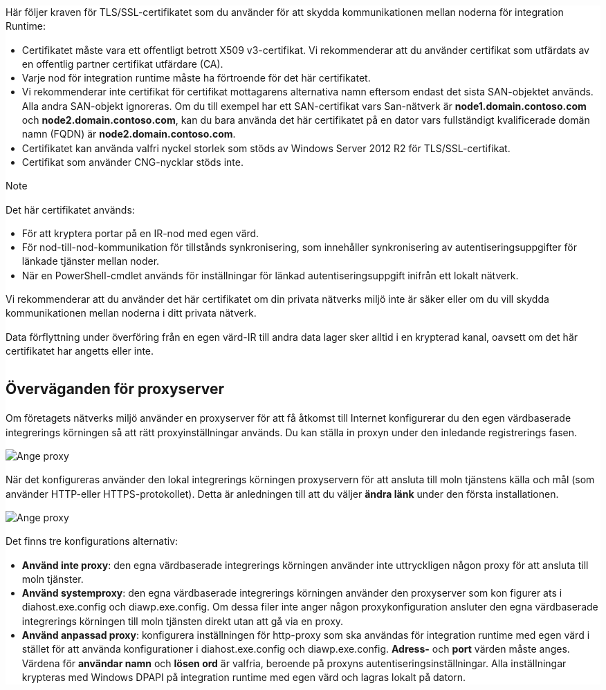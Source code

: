 Här följer kraven för TLS/SSL-certifikatet som du använder för att skydda kommunikationen mellan noderna för integration Runtime:

- Certifikatet måste vara ett offentligt betrott X509 v3-certifikat. Vi rekommenderar att du använder certifikat som utfärdats av en offentlig partner certifikat utfärdare (CA).
- Varje nod för integration runtime måste ha förtroende för det här certifikatet.
- Vi rekommenderar inte certifikat för certifikat mottagarens alternativa namn eftersom endast det sista SAN-objektet används. Alla andra SAN-objekt ignoreras. Om du till exempel har ett SAN-certifikat vars San-nätverk är **node1.domain.contoso.com** och **node2.domain.contoso.com**, kan du bara använda det här certifikatet på en dator vars fullständigt kvalificerade domän namn (FQDN) är **node2.domain.contoso.com**.
- Certifikatet kan använda valfri nyckel storlek som stöds av Windows Server 2012 R2 för TLS/SSL-certifikat.
- Certifikat som använder CNG-nycklar stöds inte.  

> [!NOTE]
> Det här certifikatet används:
>
> - För att kryptera portar på en IR-nod med egen värd.
> - För nod-till-nod-kommunikation för tillstånds synkronisering, som innehåller synkronisering av autentiseringsuppgifter för länkade tjänster mellan noder.
> - När en PowerShell-cmdlet används för inställningar för länkad autentiseringsuppgift inifrån ett lokalt nätverk.
>
> Vi rekommenderar att du använder det här certifikatet om din privata nätverks miljö inte är säker eller om du vill skydda kommunikationen mellan noderna i ditt privata nätverk.
>
> Data förflyttning under överföring från en egen värd-IR till andra data lager sker alltid i en krypterad kanal, oavsett om det här certifikatet har angetts eller inte.

## <a name="proxy-server-considerations"></a>Överväganden för proxyserver

Om företagets nätverks miljö använder en proxyserver för att få åtkomst till Internet konfigurerar du den egen värdbaserade integrerings körningen så att rätt proxyinställningar används. Du kan ställa in proxyn under den inledande registrerings fasen.

![Ange proxy](media/create-self-hosted-integration-runtime/specify-proxy.png)

När det konfigureras använder den lokal integrerings körningen proxyservern för att ansluta till moln tjänstens källa och mål (som använder HTTP-eller HTTPS-protokollet). Detta är anledningen till att du väljer **ändra länk** under den första installationen.

![Ange proxy](media/create-self-hosted-integration-runtime/set-http-proxy.png)

Det finns tre konfigurations alternativ:

- **Använd inte proxy**: den egna värdbaserade integrerings körningen använder inte uttryckligen någon proxy för att ansluta till moln tjänster.
- **Använd systemproxy**: den egna värdbaserade integrerings körningen använder den proxyserver som kon figurer ats i diahost.exe.config och diawp.exe.config. Om dessa filer inte anger någon proxykonfiguration ansluter den egna värdbaserade integrerings körningen till moln tjänsten direkt utan att gå via en proxy.
- **Använd anpassad proxy**: konfigurera inställningen för http-proxy som ska användas för integration runtime med egen värd i stället för att använda konfigurationer i diahost.exe.config och diawp.exe.config. **Adress-** och **port** värden måste anges. Värdena för **användar namn** och **lösen ord** är valfria, beroende på proxyns autentiseringsinställningar. Alla inställningar krypteras med Windows DPAPI på integration runtime med egen värd och lagras lokalt på datorn.
